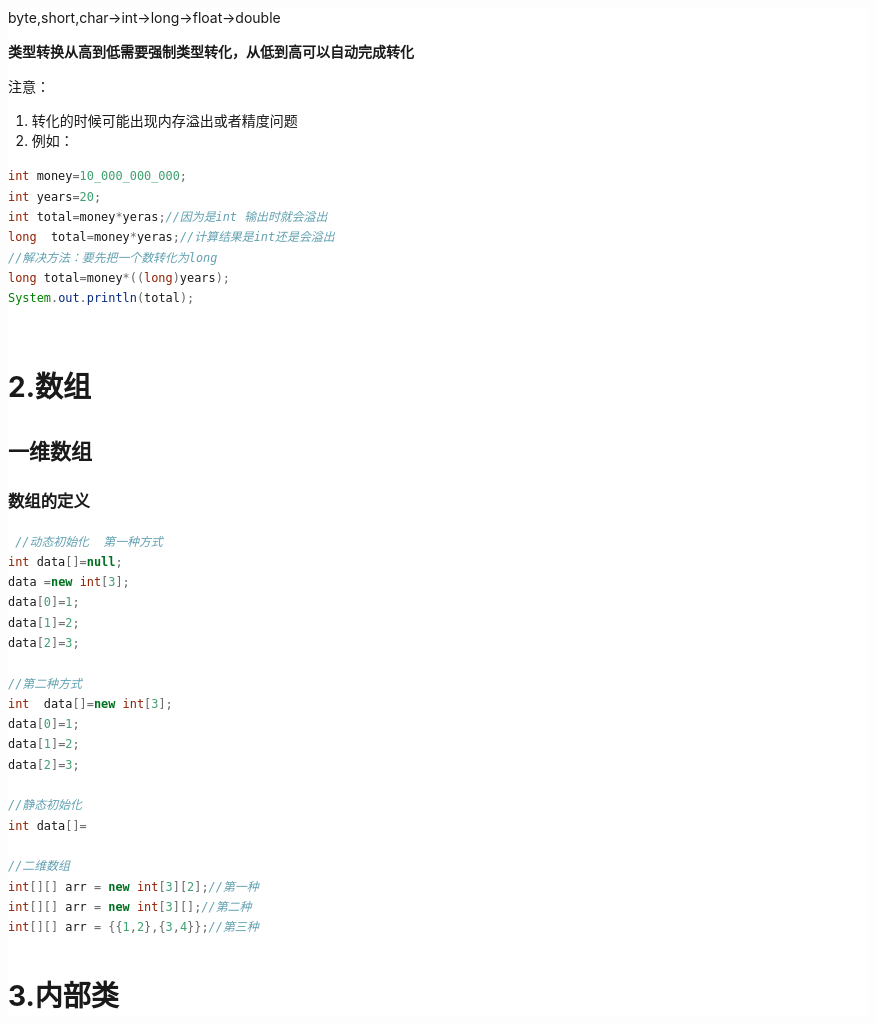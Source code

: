 byte,short,char->int->long->float->double

**类型转换从高到低需要强制类型转化，从低到高可以自动完成转化**

注意：

1. 转化的时候可能出现内存溢出或者精度问题
2. 例如：

```java
int money=10_000_000_000;
int years=20;
int total=money*yeras;//因为是int 输出时就会溢出
long  total=money*yeras;//计算结果是int还是会溢出
//解决方法：要先把一个数转化为long
long total=money*((long)years);
System.out.println(total);
    

```

# 2.数组

## 一维数组

### 数组的定义

```java
 //动态初始化  第一种方式
int data[]=null;
data =new int[3];
data[0]=1;
data[1]=2; 
data[2]=3; 

//第二种方式
int  data[]=new int[3];
data[0]=1;
data[1]=2; 
data[2]=3; 

//静态初始化
int data[]=
    
//二维数组
int[][] arr = new int[3][2];//第一种 
int[][] arr = new int[3][];//第二种 
int[][] arr = {{1,2},{3,4}};//第三种
```

# 3.内部类
